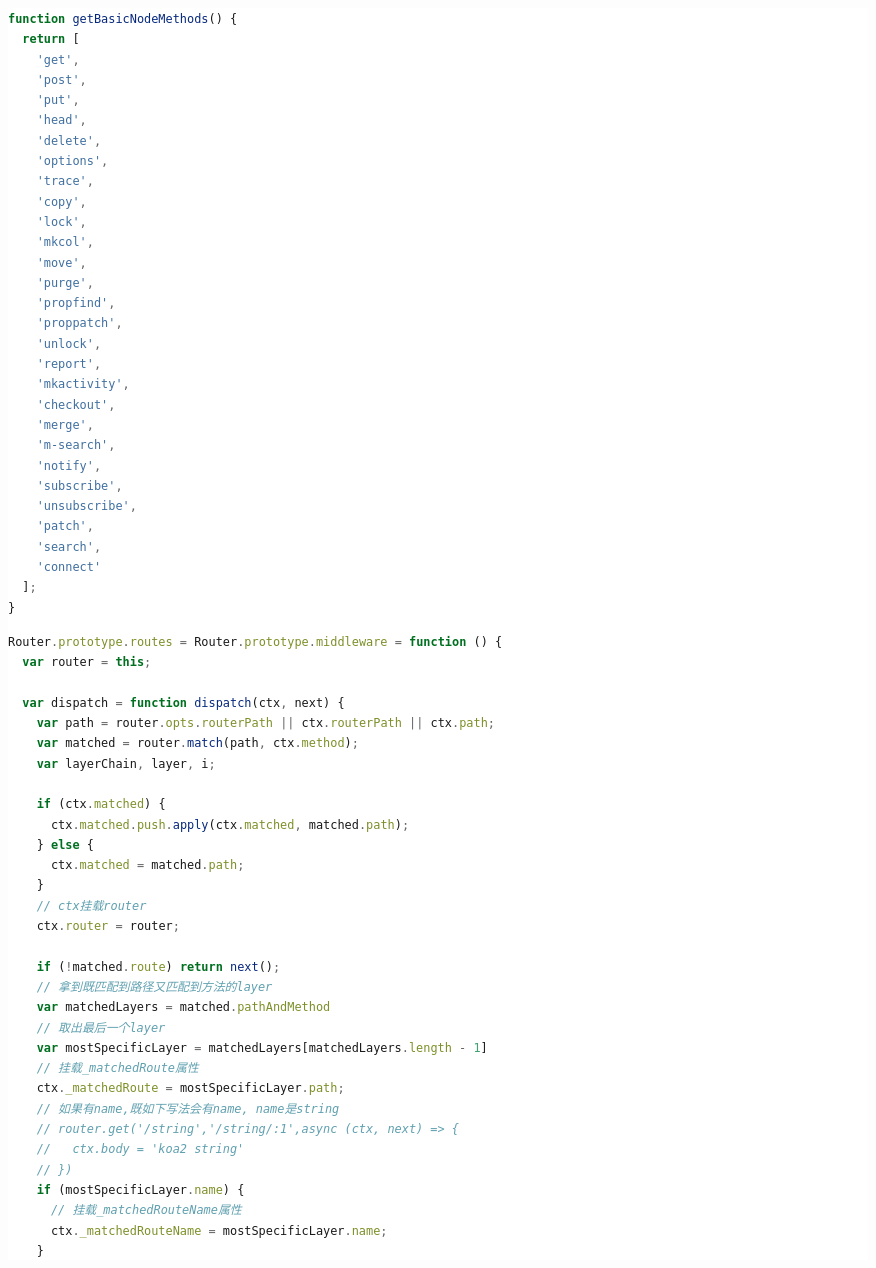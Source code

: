 ```js
function getBasicNodeMethods() {
  return [
    'get',
    'post',
    'put',
    'head',
    'delete',
    'options',
    'trace',
    'copy',
    'lock',
    'mkcol',
    'move',
    'purge',
    'propfind',
    'proppatch',
    'unlock',
    'report',
    'mkactivity',
    'checkout',
    'merge',
    'm-search',
    'notify',
    'subscribe',
    'unsubscribe',
    'patch',
    'search',
    'connect'
  ];
}
```
```js
Router.prototype.routes = Router.prototype.middleware = function () {
  var router = this;

  var dispatch = function dispatch(ctx, next) {
    var path = router.opts.routerPath || ctx.routerPath || ctx.path;
    var matched = router.match(path, ctx.method);
    var layerChain, layer, i;

    if (ctx.matched) {
      ctx.matched.push.apply(ctx.matched, matched.path);
    } else {
      ctx.matched = matched.path;
    }
    // ctx挂载router
    ctx.router = router;

    if (!matched.route) return next();
    // 拿到既匹配到路径又匹配到方法的layer
    var matchedLayers = matched.pathAndMethod
    // 取出最后一个layer
    var mostSpecificLayer = matchedLayers[matchedLayers.length - 1]
    // 挂载_matchedRoute属性
    ctx._matchedRoute = mostSpecificLayer.path;
    // 如果有name,既如下写法会有name, name是string
    // router.get('/string','/string/:1',async (ctx, next) => {
    //   ctx.body = 'koa2 string'
    // })
    if (mostSpecificLayer.name) {
      // 挂载_matchedRouteName属性
      ctx._matchedRouteName = mostSpecificLayer.name;
    }
```